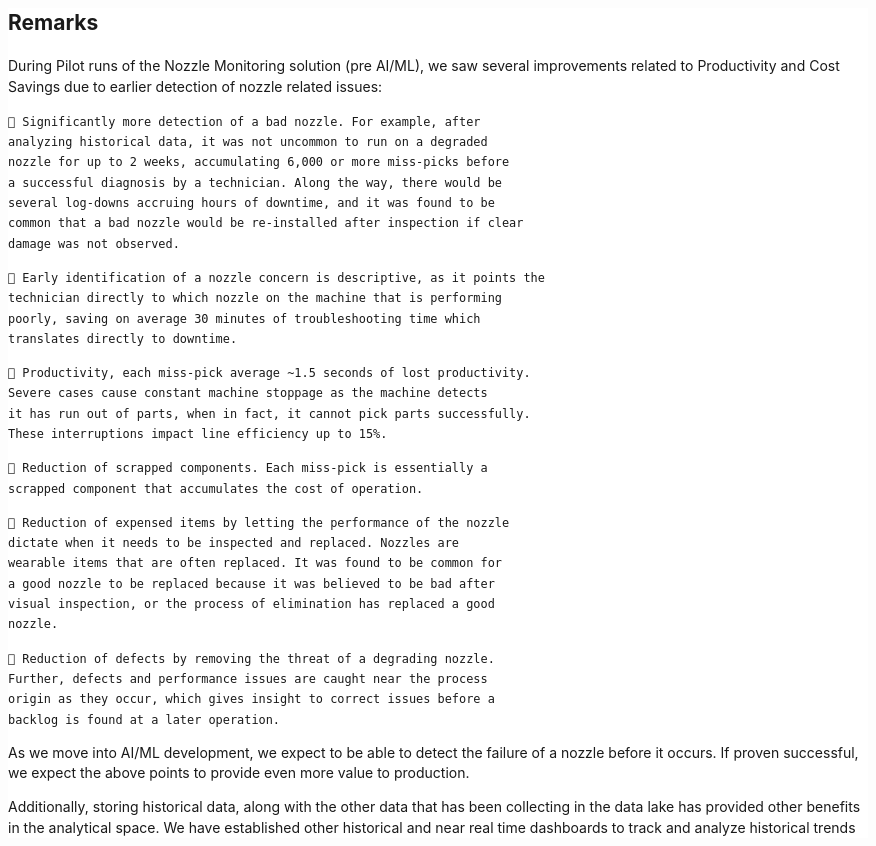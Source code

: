 



## Remarks

During Pilot runs of the Nozzle Monitoring solution (pre AI/ML), we saw several
improvements related to Productivity and Cost Savings due to earlier detection of nozzle
related issues:

```
 Significantly more detection of a bad nozzle. For example, after
analyzing historical data, it was not uncommon to run on a degraded
nozzle for up to 2 weeks, accumulating 6,000 or more miss-picks before
a successful diagnosis by a technician. Along the way, there would be
several log-downs accruing hours of downtime, and it was found to be
common that a bad nozzle would be re-installed after inspection if clear
damage was not observed.
```
```
 Early identification of a nozzle concern is descriptive, as it points the
technician directly to which nozzle on the machine that is performing
poorly, saving on average 30 minutes of troubleshooting time which
translates directly to downtime.
```
```
 Productivity, each miss-pick average ~1.5 seconds of lost productivity.
Severe cases cause constant machine stoppage as the machine detects
it has run out of parts, when in fact, it cannot pick parts successfully.
These interruptions impact line efficiency up to 15%.
```
```
 Reduction of scrapped components. Each miss-pick is essentially a
scrapped component that accumulates the cost of operation.
```
```
 Reduction of expensed items by letting the performance of the nozzle
dictate when it needs to be inspected and replaced. Nozzles are
wearable items that are often replaced. It was found to be common for
a good nozzle to be replaced because it was believed to be bad after
visual inspection, or the process of elimination has replaced a good
nozzle.
```
```
 Reduction of defects by removing the threat of a degrading nozzle.
Further, defects and performance issues are caught near the process
origin as they occur, which gives insight to correct issues before a
backlog is found at a later operation.
```
As we move into AI/ML development, we expect to be able to detect the failure of a
nozzle before it occurs. If proven successful, we expect the above points to provide even
more value to production.

Additionally, storing historical data, along with the other data that has been collecting in
the data lake has provided other benefits in the analytical space. We have established
other historical and near real time dashboards to track and analyze historical trends

